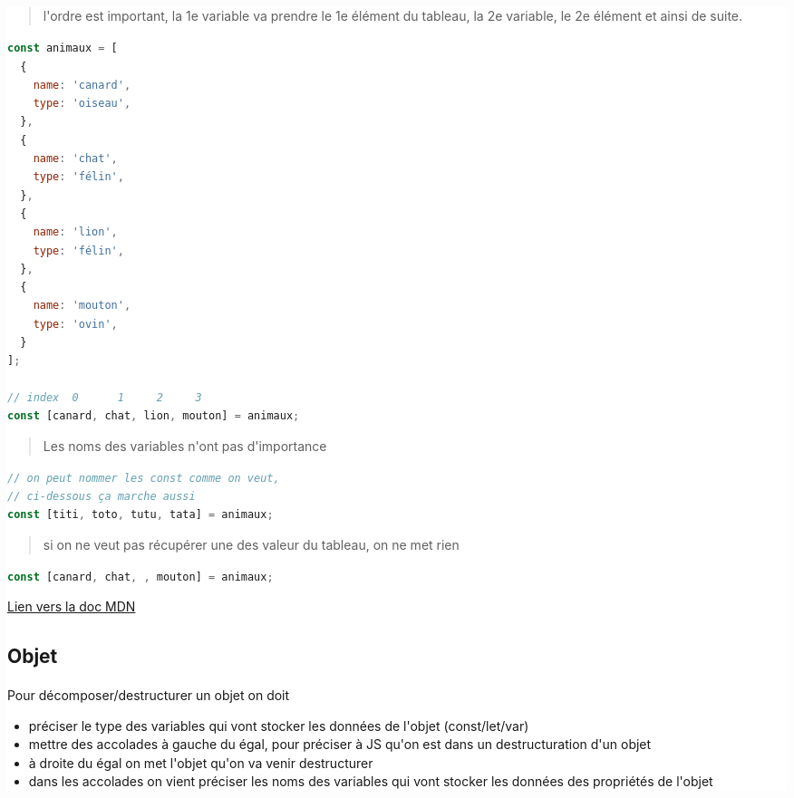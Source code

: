 > l'ordre est important, la 1e variable va prendre le 1e élément du tableau, la 2e variable, le 2e élément et ainsi de suite.

```js
const animaux = [
  {
    name: 'canard',
    type: 'oiseau',
  },
  {
    name: 'chat',
    type: 'félin',
  },
  {
    name: 'lion',
    type: 'félin',
  },
  {
    name: 'mouton',
    type: 'ovin',
  }
];

// index  0      1     2     3   
const [canard, chat, lion, mouton] = animaux;
```

> Les noms des variables n'ont pas d'importance

```js
// on peut nommer les const comme on veut,
// ci-dessous ça marche aussi
const [titi, toto, tutu, tata] = animaux;

```

> si on ne veut pas récupérer une des valeur du tableau, on ne met rien

```js
const [canard, chat, , mouton] = animaux;
```

[Lien vers la doc MDN](https://developer.mozilla.org/en-US/docs/Web/JavaScript/Reference/Operators/Destructuring_assignment#Array_destructuring)

## Objet

Pour décomposer/destructurer un objet on doit
- préciser le type des variables qui vont stocker les données de l'objet (const/let/var)
- mettre des accolades à gauche du égal, pour préciser à JS qu'on est dans un destructuration d'un objet
- à droite du égal on met l'objet qu'on va venir destructurer
- dans les accolades on vient préciser les noms des variables qui vont stocker les données des propriétés de l'objet

